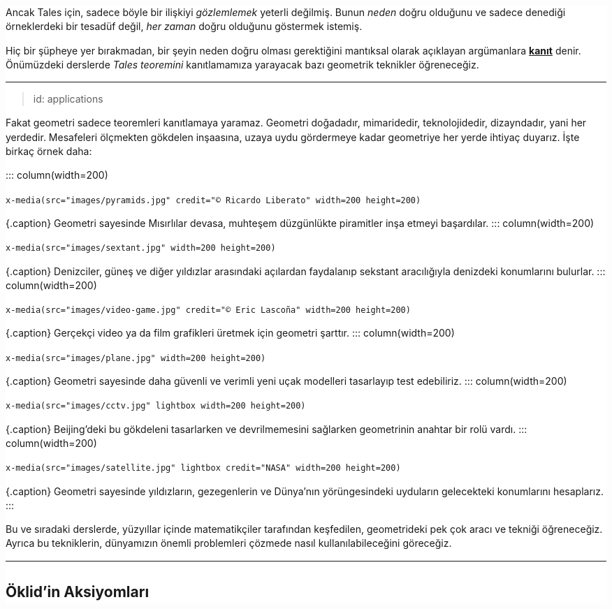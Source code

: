 Ancak Tales için, sadece böyle bir ilişkiyi _gözlemlemek_ yeterli değilmiş. Bunun _neden_ doğru olduğunu ve sadece denediği örneklerdeki bir tesadüf değil, _her zaman_ doğru olduğunu göstermek istemiş.

Hiç bir şüpheye yer bırakmadan, bir şeyin neden doğru olması gerektiğini mantıksal olarak açıklayan argümanlara [__kanıt__](gloss:proof) denir. Önümüzdeki derslerde _Tales teoremini_ kanıtlamamıza yarayacak bazı geometrik teknikler öğreneceğiz.

---
> id: applications

Fakat geometri sadece teoremleri kanıtlamaya yaramaz. Geometri doğadadır, mimaridedir, teknolojidedir, dizayndadır, yani her yerdedir. Mesafeleri ölçmekten gökdelen inşaasına, uzaya uydu gördermeye kadar geometriye her yerde ihtiyaç duyarız. İşte birkaç örnek daha:

::: column(width=200)

    x-media(src="images/pyramids.jpg" credit="© Ricardo Liberato" width=200 height=200)

{.caption} Geometri sayesinde Mısırlılar devasa, muhteşem düzgünlükte piramitler inşa etmeyi başardılar.
::: column(width=200)

    x-media(src="images/sextant.jpg" width=200 height=200)

{.caption} Denizciler, güneş ve diğer yıldızlar arasındaki açılardan faydalanıp sekstant aracılığıyla denizdeki konumlarını bulurlar.
::: column(width=200)

    x-media(src="images/video-game.jpg" credit="© Eric Lascoña" width=200 height=200)

{.caption} Gerçekçi video ya da film grafikleri üretmek için geometri şarttır.
::: column(width=200)

    x-media(src="images/plane.jpg" width=200 height=200)

{.caption} Geometri sayesinde daha güvenli ve verimli yeni uçak modelleri tasarlayıp test edebiliriz.
::: column(width=200)

    x-media(src="images/cctv.jpg" lightbox width=200 height=200)

{.caption} Beijing’deki bu gökdeleni tasarlarken ve devrilmemesini sağlarken geometrinin anahtar bir rolü vardı.
::: column(width=200)

    x-media(src="images/satellite.jpg" lightbox credit="NASA" width=200 height=200)

{.caption} Geometri sayesinde yıldızların, gezegenlerin ve Dünya’nın yörüngesindeki uyduların gelecekteki konumlarını hesaplarız.
:::

Bu ve sıradaki derslerde, yüzyıllar içinde matematikçiler tarafından keşfedilen, geometrideki pek çok aracı ve tekniği öğreneceğiz. Ayrıca bu tekniklerin, dünyamızın önemli problemleri çözmede nasıl kullanılabileceğini göreceğiz.

---

## Öklid’in Aksiyomları
